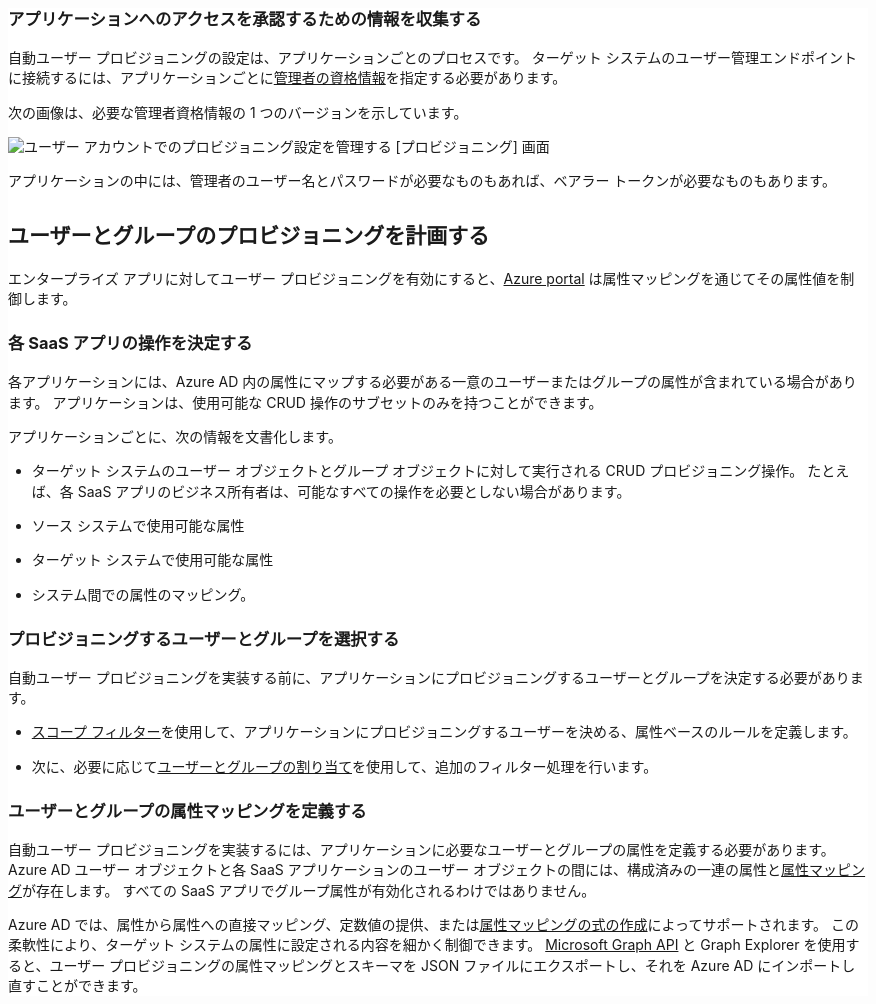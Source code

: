 ### <a name="collect-information-to-authorize-application-access"></a>アプリケーションへのアクセスを承認するための情報を収集する

自動ユーザー プロビジョニングの設定は、アプリケーションごとのプロセスです。 ターゲット システムのユーザー管理エンドポイントに接続するには、アプリケーションごとに[管理者の資格情報](https://docs.microsoft.com/azure/active-directory/manage-apps/configure-automatic-user-provisioning-portal)を指定する必要があります。

次の画像は、必要な管理者資格情報の 1 つのバージョンを示しています。

![ユーザー アカウントでのプロビジョニング設定を管理する [プロビジョニング] 画面](media/auto-user-provision-dp/userprovisioning-admincredentials.png)

アプリケーションの中には、管理者のユーザー名とパスワードが必要なものもあれば、ベアラー トークンが必要なものもあります。

## <a name="plan-user-and-group-provisioning"></a>ユーザーとグループのプロビジョニングを計画する

エンタープライズ アプリに対してユーザー プロビジョニングを有効にすると、[Azure portal](https://portal.azure.com/) は属性マッピングを通じてその属性値を制御します。

### <a name="determine-operations-for-each-saas-app"></a>各 SaaS アプリの操作を決定する

各アプリケーションには、Azure AD 内の属性にマップする必要がある一意のユーザーまたはグループの属性が含まれている場合があります。 アプリケーションは、使用可能な CRUD 操作のサブセットのみを持つことができます。

アプリケーションごとに、次の情報を文書化します。

* ターゲット システムのユーザー オブジェクトとグループ オブジェクトに対して実行される CRUD プロビジョニング操作。 たとえば、各 SaaS アプリのビジネス所有者は、可能なすべての操作を必要としない場合があります。

* ソース システムで使用可能な属性

* ターゲット システムで使用可能な属性

* システム間での属性のマッピング。

### <a name="choose-which-users-and-groups-to-provision"></a>プロビジョニングするユーザーとグループを選択する

自動ユーザー プロビジョニングを実装する前に、アプリケーションにプロビジョニングするユーザーとグループを決定する必要があります。

* [スコープ フィルター](https://docs.microsoft.com/azure/active-directory/active-directory-saas-scoping-filters)を使用して、アプリケーションにプロビジョニングするユーザーを決める、属性ベースのルールを定義します。

* 次に、必要に応じて[ユーザーとグループの割り当て](https://docs.microsoft.com/azure/active-directory/active-directory-coreapps-assign-user-azure-portal)を使用して、追加のフィルター処理を行います。

### <a name="define-user-and-group-attribute-mapping"></a>ユーザーとグループの属性マッピングを定義する

自動ユーザー プロビジョニングを実装するには、アプリケーションに必要なユーザーとグループの属性を定義する必要があります。 Azure AD ユーザー オブジェクトと各 SaaS アプリケーションのユーザー オブジェクトの間には、構成済みの一連の属性と[属性マッピング](https://docs.microsoft.com/azure/active-directory/manage-apps/configure-automatic-user-provisioning-portal)が存在します。 すべての SaaS アプリでグループ属性が有効化されるわけではありません。

Azure AD では、属性から属性への直接マッピング、定数値の提供、または[属性マッピングの式の作成](https://docs.microsoft.com/azure/active-directory/active-directory-saas-writing-expressions-for-attribute-mappings)によってサポートされます。 この柔軟性により、ターゲット システムの属性に設定される内容を細かく制御できます。 [Microsoft Graph API](https://docs.microsoft.com/azure/active-directory/manage-apps/export-import-provisioning-configuration) と Graph Explorer を使用すると、ユーザー プロビジョニングの属性マッピングとスキーマを JSON ファイルにエクスポートし、それを Azure AD にインポートし直すことができます。
